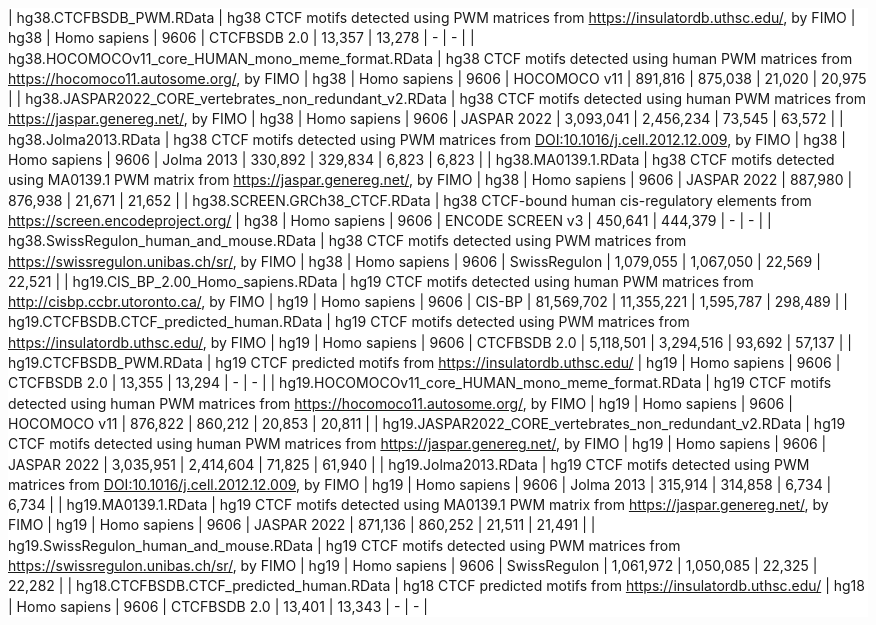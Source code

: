 | hg38.CTCFBSDB_PWM.RData                                 | hg38 CTCF motifs detected using PWM matrices from <https://insulatordb.uthsc.edu/>, by FIMO         | hg38   | Homo sapiens |     9606 | CTCFBSDB 2.0     | 13,357                       | 13,278                                   | \-                           | \-                                       |
| hg38.HOCOMOCOv11_core_HUMAN_mono_meme_format.RData      | hg38 CTCF motifs detected using human PWM matrices from <https://hocomoco11.autosome.org/>, by FIMO | hg38   | Homo sapiens |     9606 | HOCOMOCO v11     | 891,816                      | 875,038                                  | 21,020                       | 20,975                                   |
| hg38.JASPAR2022_CORE_vertebrates_non_redundant_v2.RData | hg38 CTCF motifs detected using human PWM matrices from <https://jaspar.genereg.net/>, by FIMO      | hg38   | Homo sapiens |     9606 | JASPAR 2022      | 3,093,041                    | 2,456,234                                | 73,545                       | 63,572                                   |
| hg38.Jolma2013.RData                                    | hg38 CTCF motifs detected using PWM matrices from <DOI:10.1016/j.cell.2012.12.009>, by FIMO         | hg38   | Homo sapiens |     9606 | Jolma 2013       | 330,892                      | 329,834                                  | 6,823                        | 6,823                                    |
| hg38.MA0139.1.RData                                     | hg38 CTCF motifs detected using MA0139.1 PWM matrix from <https://jaspar.genereg.net/>, by FIMO     | hg38   | Homo sapiens |     9606 | JASPAR 2022      | 887,980                      | 876,938                                  | 21,671                       | 21,652                                   |
| hg38.SCREEN.GRCh38_CTCF.RData                           | hg38 CTCF-bound human cis-regulatory elements from <https://screen.encodeproject.org/>              | hg38   | Homo sapiens |     9606 | ENCODE SCREEN v3 | 450,641                      | 444,379                                  | \-                           | \-                                       |
| hg38.SwissRegulon_human_and_mouse.RData                 | hg38 CTCF motifs detected using PWM matrices from <https://swissregulon.unibas.ch/sr/>, by FIMO     | hg38   | Homo sapiens |     9606 | SwissRegulon     | 1,079,055                    | 1,067,050                                | 22,569                       | 22,521                                   |
| hg19.CIS_BP_2.00_Homo_sapiens.RData                     | hg19 CTCF motifs detected using human PWM matrices from <http://cisbp.ccbr.utoronto.ca/>, by FIMO   | hg19   | Homo sapiens |     9606 | CIS-BP           | 81,569,702                   | 11,355,221                               | 1,595,787                    | 298,489                                  |
| hg19.CTCFBSDB.CTCF_predicted_human.RData                | hg19 CTCF motifs detected using PWM matrices from <https://insulatordb.uthsc.edu/>, by FIMO         | hg19   | Homo sapiens |     9606 | CTCFBSDB 2.0     | 5,118,501                    | 3,294,516                                | 93,692                       | 57,137                                   |
| hg19.CTCFBSDB_PWM.RData                                 | hg19 CTCF predicted motifs from <https://insulatordb.uthsc.edu/>                                    | hg19   | Homo sapiens |     9606 | CTCFBSDB 2.0     | 13,355                       | 13,294                                   | \-                           | \-                                       |
| hg19.HOCOMOCOv11_core_HUMAN_mono_meme_format.RData      | hg19 CTCF motifs detected using human PWM matrices from <https://hocomoco11.autosome.org/>, by FIMO | hg19   | Homo sapiens |     9606 | HOCOMOCO v11     | 876,822                      | 860,212                                  | 20,853                       | 20,811                                   |
| hg19.JASPAR2022_CORE_vertebrates_non_redundant_v2.RData | hg19 CTCF motifs detected using human PWM matrices from <https://jaspar.genereg.net/>, by FIMO      | hg19   | Homo sapiens |     9606 | JASPAR 2022      | 3,035,951                    | 2,414,604                                | 71,825                       | 61,940                                   |
| hg19.Jolma2013.RData                                    | hg19 CTCF motifs detected using PWM matrices from <DOI:10.1016/j.cell.2012.12.009>, by FIMO         | hg19   | Homo sapiens |     9606 | Jolma 2013       | 315,914                      | 314,858                                  | 6,734                        | 6,734                                    |
| hg19.MA0139.1.RData                                     | hg19 CTCF motifs detected using MA0139.1 PWM matrix from <https://jaspar.genereg.net/>, by FIMO     | hg19   | Homo sapiens |     9606 | JASPAR 2022      | 871,136                      | 860,252                                  | 21,511                       | 21,491                                   |
| hg19.SwissRegulon_human_and_mouse.RData                 | hg19 CTCF motifs detected using PWM matrices from <https://swissregulon.unibas.ch/sr/>, by FIMO     | hg19   | Homo sapiens |     9606 | SwissRegulon     | 1,061,972                    | 1,050,085                                | 22,325                       | 22,282                                   |
| hg18.CTCFBSDB.CTCF_predicted_human.RData                | hg18 CTCF predicted motifs from <https://insulatordb.uthsc.edu/>                                    | hg18   | Homo sapiens |     9606 | CTCFBSDB 2.0     | 13,401                       | 13,343                                   | \-                           | \-                                       |